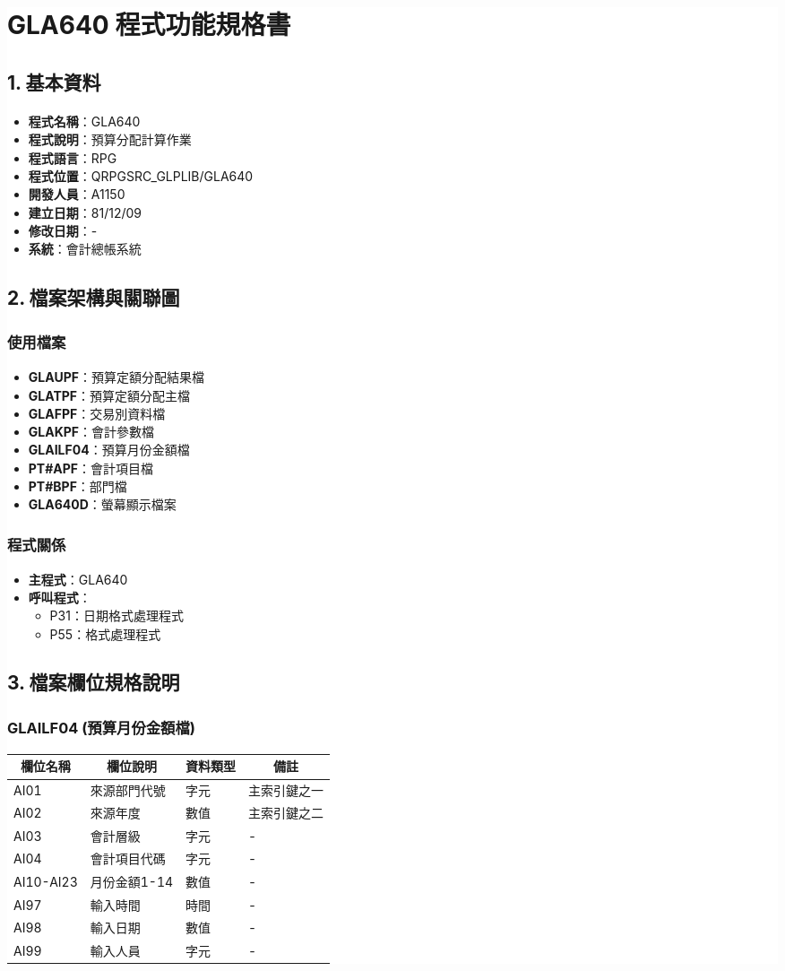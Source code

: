 # GLA640 程式功能規格書

## 1. 基本資料
- **程式名稱**：GLA640
- **程式說明**：預算分配計算作業
- **程式語言**：RPG
- **程式位置**：QRPGSRC_GLPLIB/GLA640
- **開發人員**：A1150
- **建立日期**：81/12/09
- **修改日期**：-
- **系統**：會計總帳系統

## 2. 檔案架構與關聯圖

### 使用檔案
- **GLAUPF**：預算定額分配結果檔
- **GLATPF**：預算定額分配主檔
- **GLAFPF**：交易別資料檔
- **GLAKPF**：會計參數檔
- **GLAILF04**：預算月份金額檔
- **PT#APF**：會計項目檔
- **PT#BPF**：部門檔
- **GLA640D**：螢幕顯示檔案

### 程式關係
- **主程式**：GLA640
- **呼叫程式**：
  - P31：日期格式處理程式
  - P55：格式處理程式

## 3. 檔案欄位規格說明

### GLAILF04 (預算月份金額檔)
| 欄位名稱 | 欄位說明 | 資料類型 | 備註 |
|---------|---------|---------|------|
| AI01 | 來源部門代號 | 字元 | 主索引鍵之一 |
| AI02 | 來源年度 | 數值 | 主索引鍵之二 |
| AI03 | 會計層級 | 字元 | - |
| AI04 | 會計項目代碼 | 字元 | - |
| AI10-AI23 | 月份金額1-14 | 數值 | - |
| AI97 | 輸入時間 | 時間 | - |
| AI98 | 輸入日期 | 數值 | - |
| AI99 | 輸入人員 | 字元 | - |
